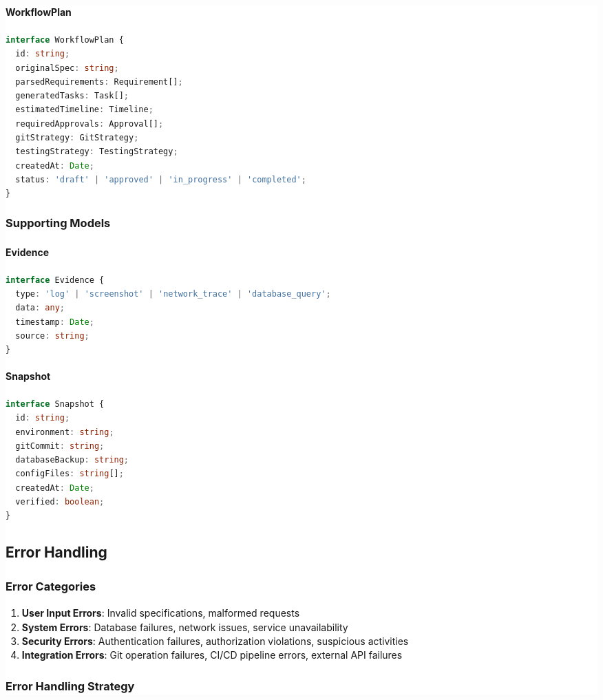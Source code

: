 #### WorkflowPlan
```typescript
interface WorkflowPlan {
  id: string;
  originalSpec: string;
  parsedRequirements: Requirement[];
  generatedTasks: Task[];
  estimatedTimeline: Timeline;
  requiredApprovals: Approval[];
  gitStrategy: GitStrategy;
  testingStrategy: TestingStrategy;
  createdAt: Date;
  status: 'draft' | 'approved' | 'in_progress' | 'completed';
}
```

### Supporting Models

#### Evidence
```typescript
interface Evidence {
  type: 'log' | 'screenshot' | 'network_trace' | 'database_query';
  data: any;
  timestamp: Date;
  source: string;
}
```

#### Snapshot
```typescript
interface Snapshot {
  id: string;
  environment: string;
  gitCommit: string;
  databaseBackup: string;
  configFiles: string[];
  createdAt: Date;
  verified: boolean;
}
```

## Error Handling

### Error Categories

1. **User Input Errors**: Invalid specifications, malformed requests
2. **System Errors**: Database failures, network issues, service unavailability
3. **Security Errors**: Authentication failures, authorization violations, suspicious activities
4. **Integration Errors**: Git operation failures, CI/CD pipeline errors, external API failures

### Error Handling Strategy
